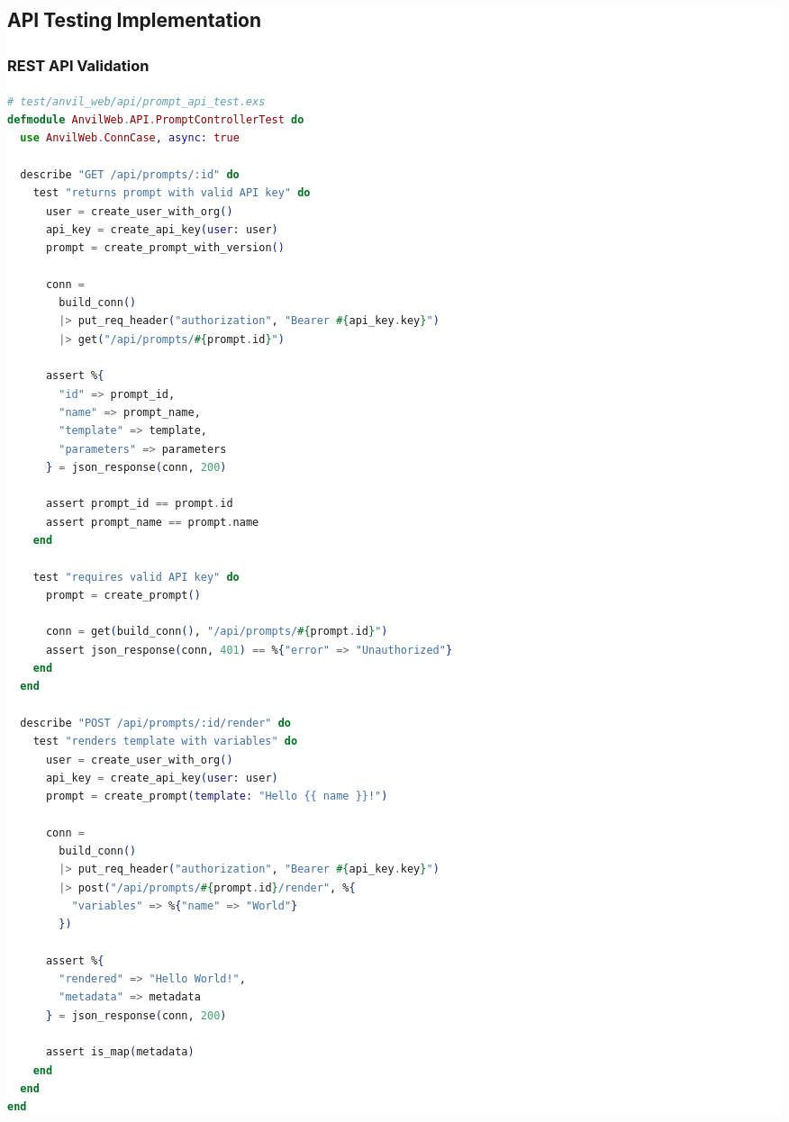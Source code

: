 ## API Testing Implementation

### REST API Validation

```elixir
# test/anvil_web/api/prompt_api_test.exs  
defmodule AnvilWeb.API.PromptControllerTest do
  use AnvilWeb.ConnCase, async: true
  
  describe "GET /api/prompts/:id" do
    test "returns prompt with valid API key" do
      user = create_user_with_org()
      api_key = create_api_key(user: user)
      prompt = create_prompt_with_version()
      
      conn = 
        build_conn()
        |> put_req_header("authorization", "Bearer #{api_key.key}")
        |> get("/api/prompts/#{prompt.id}")
        
      assert %{
        "id" => prompt_id,
        "name" => prompt_name,
        "template" => template,
        "parameters" => parameters
      } = json_response(conn, 200)
      
      assert prompt_id == prompt.id
      assert prompt_name == prompt.name
    end
    
    test "requires valid API key" do
      prompt = create_prompt()
      
      conn = get(build_conn(), "/api/prompts/#{prompt.id}")
      assert json_response(conn, 401) == %{"error" => "Unauthorized"}
    end
  end
  
  describe "POST /api/prompts/:id/render" do
    test "renders template with variables" do
      user = create_user_with_org()
      api_key = create_api_key(user: user)
      prompt = create_prompt(template: "Hello {{ name }}!")
      
      conn = 
        build_conn()
        |> put_req_header("authorization", "Bearer #{api_key.key}")
        |> post("/api/prompts/#{prompt.id}/render", %{
          "variables" => %{"name" => "World"}
        })
        
      assert %{
        "rendered" => "Hello World!",
        "metadata" => metadata
      } = json_response(conn, 200)
      
      assert is_map(metadata)
    end
  end
end
```

